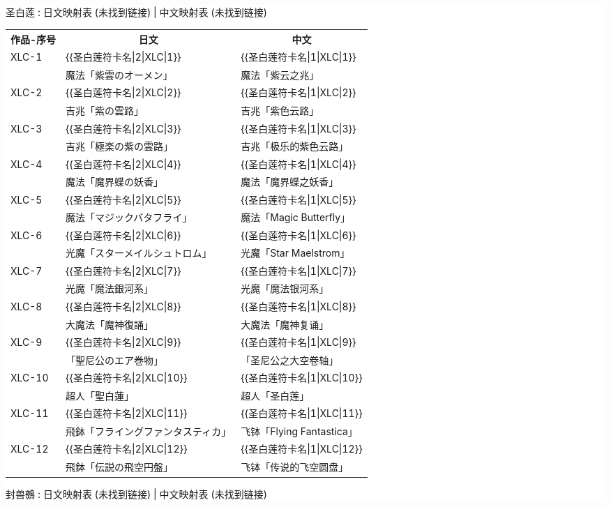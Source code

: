 
圣白莲
: 日文映射表 (未找到链接) | 中文映射表 (未找到链接)


<table><tbody><tr><th align="center">作品-序号</th><th align="center">日文</th><th align="center">中文</th></tr><tr><td class="dblselect" rowspan="2">XLC-1</td><td class="dblselect">&#123;&#123;圣白莲符卡名|2|XLC|1&#125;&#125;</td><td class="dblselect">&#123;&#123;圣白莲符卡名|1|XLC|1&#125;&#125;</td></tr><tr><td class="dblselect">魔法「紫雲のオーメン」</td><td class="dblselect">魔法「紫云之兆」</td></tr><tr><td class="dblselect" rowspan="2">XLC-2</td><td class="dblselect">&#123;&#123;圣白莲符卡名|2|XLC|2&#125;&#125;</td><td class="dblselect">&#123;&#123;圣白莲符卡名|1|XLC|2&#125;&#125;</td></tr><tr><td class="dblselect">吉兆「紫の雲路」</td><td class="dblselect">吉兆「紫色云路」</td></tr><tr><td class="dblselect" rowspan="2">XLC-3</td><td class="dblselect">&#123;&#123;圣白莲符卡名|2|XLC|3&#125;&#125;</td><td class="dblselect">&#123;&#123;圣白莲符卡名|1|XLC|3&#125;&#125;</td></tr><tr><td class="dblselect">吉兆「極楽の紫の雲路」</td><td class="dblselect">吉兆「极乐的紫色云路」</td></tr><tr><td class="dblselect" rowspan="2">XLC-4</td><td class="dblselect">&#123;&#123;圣白莲符卡名|2|XLC|4&#125;&#125;</td><td class="dblselect">&#123;&#123;圣白莲符卡名|1|XLC|4&#125;&#125;</td></tr><tr><td class="dblselect">魔法「魔界蝶の妖香」</td><td class="dblselect">魔法「魔界蝶之妖香」</td></tr><tr><td class="dblselect" rowspan="2">XLC-5</td><td class="dblselect">&#123;&#123;圣白莲符卡名|2|XLC|5&#125;&#125;</td><td class="dblselect">&#123;&#123;圣白莲符卡名|1|XLC|5&#125;&#125;</td></tr><tr><td class="dblselect">魔法「マジックバタフライ」</td><td class="dblselect">魔法「Magic Butterfly」</td></tr><tr><td class="dblselect" rowspan="2">XLC-6</td><td class="dblselect">&#123;&#123;圣白莲符卡名|2|XLC|6&#125;&#125;</td><td class="dblselect">&#123;&#123;圣白莲符卡名|1|XLC|6&#125;&#125;</td></tr><tr><td class="dblselect">光魔「スターメイルシュトロム」</td><td class="dblselect">光魔「Star Maelstrom」</td></tr><tr><td class="dblselect" rowspan="2">XLC-7</td><td class="dblselect">&#123;&#123;圣白莲符卡名|2|XLC|7&#125;&#125;</td><td class="dblselect">&#123;&#123;圣白莲符卡名|1|XLC|7&#125;&#125;</td></tr><tr><td class="dblselect">光魔「魔法銀河系」</td><td class="dblselect">光魔「魔法银河系」</td></tr><tr><td class="dblselect" rowspan="2">XLC-8</td><td class="dblselect">&#123;&#123;圣白莲符卡名|2|XLC|8&#125;&#125;</td><td class="dblselect">&#123;&#123;圣白莲符卡名|1|XLC|8&#125;&#125;</td></tr><tr><td class="dblselect">大魔法「魔神復誦」</td><td class="dblselect">大魔法「魔神复诵」</td></tr><tr><td class="dblselect" rowspan="2">XLC-9</td><td class="dblselect">&#123;&#123;圣白莲符卡名|2|XLC|9&#125;&#125;</td><td class="dblselect">&#123;&#123;圣白莲符卡名|1|XLC|9&#125;&#125;</td></tr><tr><td class="dblselect">「聖尼公のエア巻物」</td><td class="dblselect">「圣尼公之大空卷轴」</td></tr><tr><td class="dblselect" rowspan="2">XLC-10</td><td class="dblselect">&#123;&#123;圣白莲符卡名|2|XLC|10&#125;&#125;</td><td class="dblselect">&#123;&#123;圣白莲符卡名|1|XLC|10&#125;&#125;</td></tr><tr><td class="dblselect">超人「聖白蓮」</td><td class="dblselect">超人「圣白莲」</td></tr><tr><td class="dblselect" rowspan="2">XLC-11</td><td class="dblselect">&#123;&#123;圣白莲符卡名|2|XLC|11&#125;&#125;</td><td class="dblselect">&#123;&#123;圣白莲符卡名|1|XLC|11&#125;&#125;</td></tr><tr><td class="dblselect">飛鉢「フライングファンタスティカ」</td><td class="dblselect">飞钵「Flying Fantastica」</td></tr><tr><td class="dblselect" rowspan="2">XLC-12</td><td class="dblselect">&#123;&#123;圣白莲符卡名|2|XLC|12&#125;&#125;</td><td class="dblselect">&#123;&#123;圣白莲符卡名|1|XLC|12&#125;&#125;</td></tr><tr><td class="dblselect">飛鉢「伝説の飛空円盤」</td><td class="dblselect">飞钵「传说的飞空圆盘」</td></tr>
</tbody></table>


封兽鵺
: 日文映射表 (未找到链接) | 中文映射表 (未找到链接)


